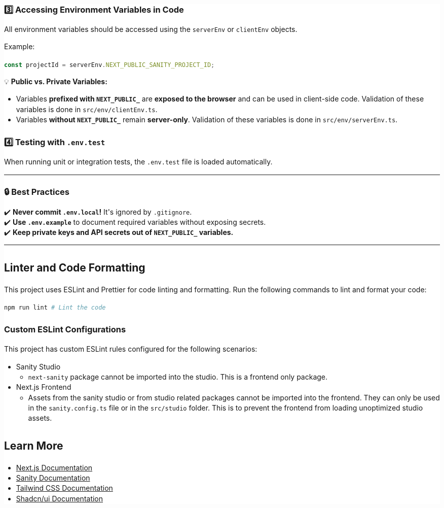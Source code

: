 ### 3️⃣ **Accessing Environment Variables in Code**

All environment variables should be accessed using the `serverEnv` or `clientEnv` objects.

Example:

```ts
const projectId = serverEnv.NEXT_PUBLIC_SANITY_PROJECT_ID;
```

💡 **Public vs. Private Variables:**

- Variables **prefixed with `NEXT_PUBLIC_`** are **exposed to the browser** and can be used in client-side code. Validation of these variables is done in `src/env/clientEnv.ts`.
- Variables **without `NEXT_PUBLIC_`** remain **server-only**. Validation of these variables is done in `src/env/serverEnv.ts`.

### 4️⃣ **Testing with `.env.test`**

When running unit or integration tests, the `.env.test` file is loaded automatically.

---

### 🔒 Best Practices

✔️ **Never commit `.env.local`!** It's ignored by `.gitignore`.  
✔️ **Use `.env.example`** to document required variables without exposing secrets.  
✔️ **Keep private keys and API secrets out of `NEXT_PUBLIC_` variables.**

---

## Linter and Code Formatting

This project uses ESLint and Prettier for code linting and formatting. Run the following commands to lint and format your code:

```bash
npm run lint # Lint the code
```

### Custom ESLint Configurations

This project has custom ESLint rules configured for the following scenarios:

- Sanity Studio
  - `next-sanity` package cannot be imported into the studio. This is a frontend only package.
- Next.js Frontend
  - Assets from the sanity studio or from studio related packages cannot be imported into the frontend. They can only be used in the `sanity.config.ts` file or in the `src/studio` folder. This is to prevent the frontend from loading unoptimized studio assets.

## Learn More

- [Next.js Documentation](https://nextjs.org/docs)
- [Sanity Documentation](https://www.sanity.io/docs)
- [Tailwind CSS Documentation](https://tailwindcss.com/docs)
- [Shadcn/ui Documentation](https://ui.shadcn.com)
